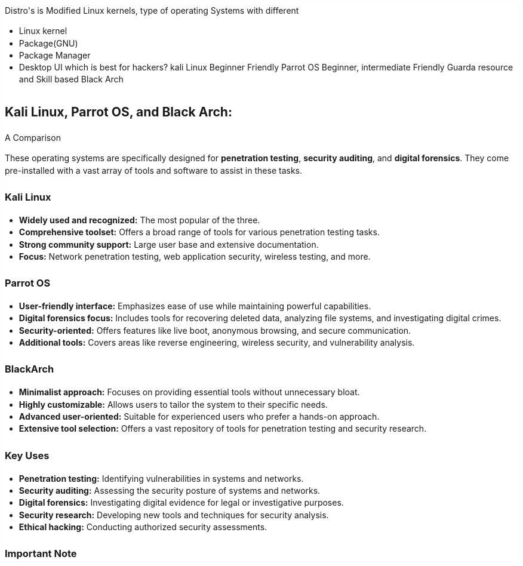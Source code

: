 Distro's is Modified Linux kernels, type of operating Systems with different
- Linux kernel
- Package(GNU)
- Package Manager
- Desktop UI
which is best for hackers?
kali Linux Beginner Friendly
Parrot OS Beginner, intermediate Friendly
Guarda resource and Skill based
Black Arch 

## Kali Linux, Parrot OS, and Black Arch:
A Comparison

These operating systems are specifically designed for **penetration testing**, **security auditing**, and **digital forensics**. They come pre-installed with a vast array of tools and software to assist in these tasks.

### Kali Linux

- **Widely used and recognized:** The most popular of the three.
- **Comprehensive toolset:** Offers a broad range of tools for various penetration testing tasks.
- **Strong community support:** Large user base and extensive documentation.
- **Focus:** Network penetration testing, web application security, wireless testing, and more.

### Parrot OS

- **User-friendly interface:** Emphasizes ease of use while maintaining powerful capabilities.
- **Digital forensics focus:** Includes tools for recovering deleted data, analyzing file systems, and investigating digital crimes.
- **Security-oriented:** Offers features like live boot, anonymous browsing, and secure communication.
- **Additional tools:** Covers areas like reverse engineering, wireless security, and vulnerability analysis.

### BlackArch

- **Minimalist approach:** Focuses on providing essential tools without unnecessary bloat.
- **Highly customizable:** Allows users to tailor the system to their specific needs.
- **Advanced user-oriented:** Suitable for experienced users who prefer a hands-on approach.
- **Extensive tool selection:** Offers a vast repository of tools for penetration testing and security research.

### Key Uses

- **Penetration testing:** Identifying vulnerabilities in systems and networks.
- **Security auditing:** Assessing the security posture of systems and networks.
- **Digital forensics:** Investigating digital evidence for legal or investigative purposes.
- **Security research:** Developing new tools and techniques for security analysis.
- **Ethical hacking:** Conducting authorized security assessments.

### Important Note
